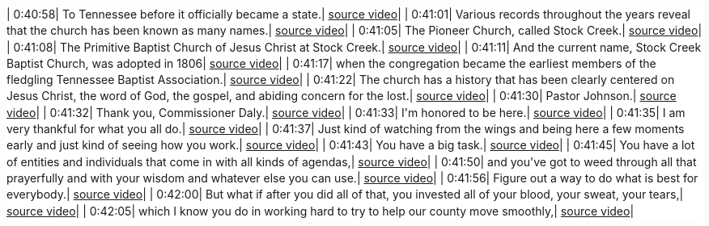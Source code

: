 | 0:40:58| To Tennessee before it officially became a state.| [source video](https://archive.org/details/CoComR267190422?start=2458)|
| 0:41:01| Various records throughout the years reveal that the church has been known as many names.| [source video](https://archive.org/details/CoComR267190422?start=2461)|
| 0:41:05| The Pioneer Church, called Stock Creek.| [source video](https://archive.org/details/CoComR267190422?start=2465)|
| 0:41:08| The Primitive Baptist Church of Jesus Christ at Stock Creek.| [source video](https://archive.org/details/CoComR267190422?start=2468)|
| 0:41:11| And the current name, Stock Creek Baptist Church, was adopted in 1806| [source video](https://archive.org/details/CoComR267190422?start=2471)|
| 0:41:17| when the congregation became the earliest members of the fledgling Tennessee Baptist Association.| [source video](https://archive.org/details/CoComR267190422?start=2477)|
| 0:41:22| The church has a history that has been clearly centered on Jesus Christ, the word of God, the gospel, and abiding concern for the lost.| [source video](https://archive.org/details/CoComR267190422?start=2482)|
| 0:41:30| Pastor Johnson.| [source video](https://archive.org/details/CoComR267190422?start=2490)|
| 0:41:32| Thank you, Commissioner Daly.| [source video](https://archive.org/details/CoComR267190422?start=2492)|
| 0:41:33| I'm honored to be here.| [source video](https://archive.org/details/CoComR267190422?start=2493)|
| 0:41:35| I am very thankful for what you all do.| [source video](https://archive.org/details/CoComR267190422?start=2495)|
| 0:41:37| Just kind of watching from the wings and being here a few moments early and just kind of seeing how you work.| [source video](https://archive.org/details/CoComR267190422?start=2497)|
| 0:41:43| You have a big task.| [source video](https://archive.org/details/CoComR267190422?start=2503)|
| 0:41:45| You have a lot of entities and individuals that come in with all kinds of agendas,| [source video](https://archive.org/details/CoComR267190422?start=2505)|
| 0:41:50| and you've got to weed through all that prayerfully and with your wisdom and whatever else you can use.| [source video](https://archive.org/details/CoComR267190422?start=2510)|
| 0:41:56| Figure out a way to do what is best for everybody.| [source video](https://archive.org/details/CoComR267190422?start=2516)|
| 0:42:00| But what if after you did all of that, you invested all of your blood, your sweat, your tears,| [source video](https://archive.org/details/CoComR267190422?start=2520)|
| 0:42:05| which I know you do in working hard to try to help our county move smoothly,| [source video](https://archive.org/details/CoComR267190422?start=2525)|
